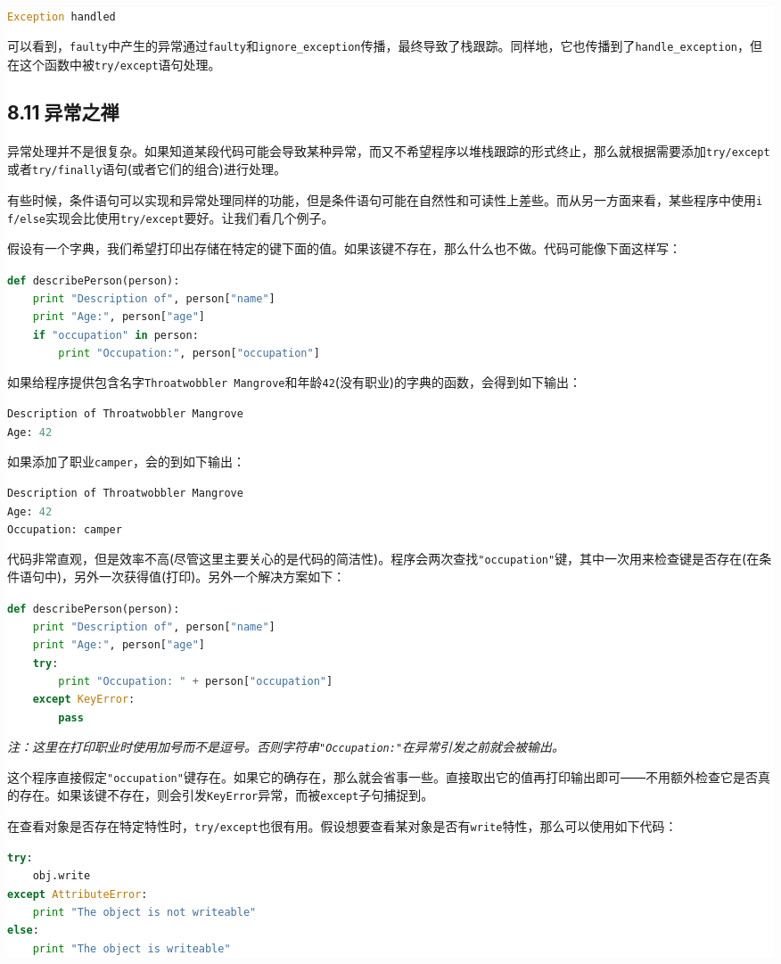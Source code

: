 ```py
Exception handled 
```

可以看到，`faulty`中产生的异常通过`faulty`和`ignore_exception`传播，最终导致了栈跟踪。同样地，它也传播到了`handle_exception`，但在这个函数中被`try/except`语句处理。

## 8.11 异常之禅

异常处理并不是很复杂。如果知道某段代码可能会导致某种异常，而又不希望程序以堆栈跟踪的形式终止，那么就根据需要添加`try/except`或者`try/finally`语句(或者它们的组合)进行处理。

有些时候，条件语句可以实现和异常处理同样的功能，但是条件语句可能在自然性和可读性上差些。而从另一方面来看，某些程序中使用`if/else`实现会比使用`try/except`要好。让我们看几个例子。

假设有一个字典，我们希望打印出存储在特定的键下面的值。如果该键不存在，那么什么也不做。代码可能像下面这样写：

```py
def describePerson(person): 
    print "Description of", person["name"] 
    print "Age:", person["age"] 
    if "occupation" in person: 
        print "Occupation:", person["occupation"] 
```

如果给程序提供包含名字`Throatwobbler Mangrove`和年龄`42`(没有职业)的字典的函数，会得到如下输出：

```py
Description of Throatwobbler Mangrove
Age: 42 
```

如果添加了职业`camper`，会的到如下输出：

```py
Description of Throatwobbler Mangrove
Age: 42 
Occupation: camper 
```

代码非常直观，但是效率不高(尽管这里主要关心的是代码的简洁性)。程序会两次查找`"occupation"`键，其中一次用来检查键是否存在(在条件语句中)，另外一次获得值(打印)。另外一个解决方案如下：

```py
def describePerson(person): 
    print "Description of", person["name"] 
    print "Age:", person["age"] 
    try: 
        print "Occupation: " + person["occupation"] 
    except KeyError: 
        pass 
```

*注：这里在打印职业时使用加号而不是逗号。否则字符串`"Occupation:"`在异常引发之前就会被输出。*

这个程序直接假定`"occupation"`键存在。如果它的确存在，那么就会省事一些。直接取出它的值再打印输出即可——不用额外检查它是否真的存在。如果该键不存在，则会引发`KeyError`异常，而被`except`子句捕捉到。

在查看对象是否存在特定特性时，`try/except`也很有用。假设想要查看某对象是否有`write`特性，那么可以使用如下代码：

```py
try:
    obj.write 
except AttributeError: 
    print "The object is not writeable"
else: 
    print "The object is writeable" 
```
